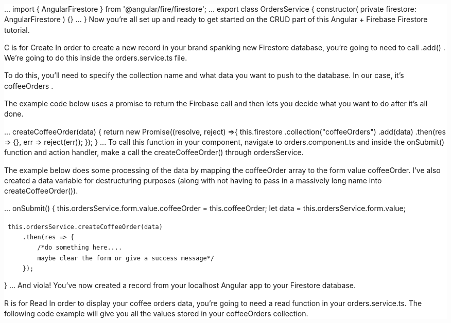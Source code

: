 ...
import { AngularFirestore } from '@angular/fire/firestore';
...
export class OrdersService {
constructor(   private firestore: AngularFirestore   ) {}
...
}
Now you’re all set up and ready to get started on the CRUD part of this Angular + Firebase Firestore tutorial.

C is for Create
In order to create a new record in your brand spanking new Firestore database, you’re going to need to call .add() . We’re going to do this inside the orders.service.ts file.

To do this, you’ll need to specify the collection name and what data you want to push to the database. In our case, it’s coffeeOrders .

The example code below uses a promise to return the Firebase call and then lets you decide what you want to do after it’s all done.

...
createCoffeeOrder(data) {
    return new Promise<any>((resolve, reject) =>{
        this.firestore
            .collection("coffeeOrders")
            .add(data)
            .then(res => {}, err => reject(err));
    });
}
...
To call this function in your component, navigate to orders.component.ts and inside the onSubmit() function and action handler, make a call the createCoffeeOrder() through ordersService.

The example below does some processing of the data by mapping the coffeeOrder array to the form value coffeeOrder. I’ve also created a data variable for destructuring purposes (along with not having to pass in a massively long name into createCoffeeOrder()).

...
  onSubmit() {
      this.ordersService.form.value.coffeeOrder = this.coffeeOrder;
      let data = this.ordersService.form.value;
      
     this.ordersService.createCoffeeOrder(data)
         .then(res => {
             /*do something here....
             maybe clear the form or give a success message*/
         });
  }
...
And viola! You’ve now created a record from your localhost Angular app to your Firestore database.

R is for Read
In order to display your coffee orders data, you’re going to need a read function in your orders.service.ts. The following code example will give you all the values stored in your coffeeOrders collection.
